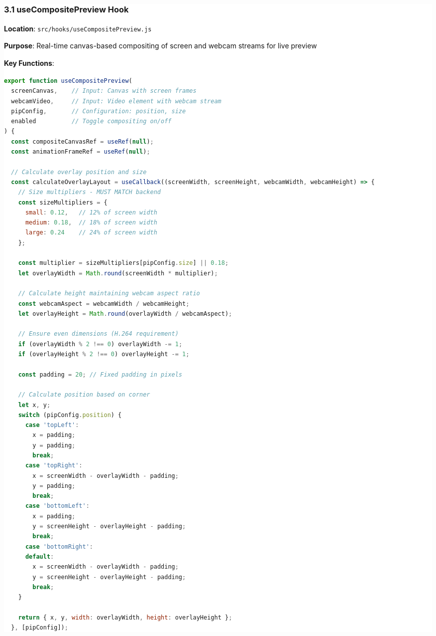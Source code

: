 ### 3.1 useCompositePreview Hook
**Location**: `src/hooks/useCompositePreview.js`

**Purpose**: Real-time canvas-based compositing of screen and webcam streams for live preview

**Key Functions**:

```javascript
export function useCompositePreview(
  screenCanvas,    // Input: Canvas with screen frames
  webcamVideo,     // Input: Video element with webcam stream
  pipConfig,       // Configuration: position, size
  enabled          // Toggle compositing on/off
) {
  const compositeCanvasRef = useRef(null);
  const animationFrameRef = useRef(null);

  // Calculate overlay position and size
  const calculateOverlayLayout = useCallback((screenWidth, screenHeight, webcamWidth, webcamHeight) => {
    // Size multipliers - MUST MATCH backend
    const sizeMultipliers = {
      small: 0.12,   // 12% of screen width
      medium: 0.18,  // 18% of screen width
      large: 0.24    // 24% of screen width
    };

    const multiplier = sizeMultipliers[pipConfig.size] || 0.18;
    let overlayWidth = Math.round(screenWidth * multiplier);

    // Calculate height maintaining webcam aspect ratio
    const webcamAspect = webcamWidth / webcamHeight;
    let overlayHeight = Math.round(overlayWidth / webcamAspect);

    // Ensure even dimensions (H.264 requirement)
    if (overlayWidth % 2 !== 0) overlayWidth -= 1;
    if (overlayHeight % 2 !== 0) overlayHeight -= 1;

    const padding = 20; // Fixed padding in pixels

    // Calculate position based on corner
    let x, y;
    switch (pipConfig.position) {
      case 'topLeft':
        x = padding;
        y = padding;
        break;
      case 'topRight':
        x = screenWidth - overlayWidth - padding;
        y = padding;
        break;
      case 'bottomLeft':
        x = padding;
        y = screenHeight - overlayHeight - padding;
        break;
      case 'bottomRight':
      default:
        x = screenWidth - overlayWidth - padding;
        y = screenHeight - overlayHeight - padding;
        break;
    }

    return { x, y, width: overlayWidth, height: overlayHeight };
  }, [pipConfig]);
```